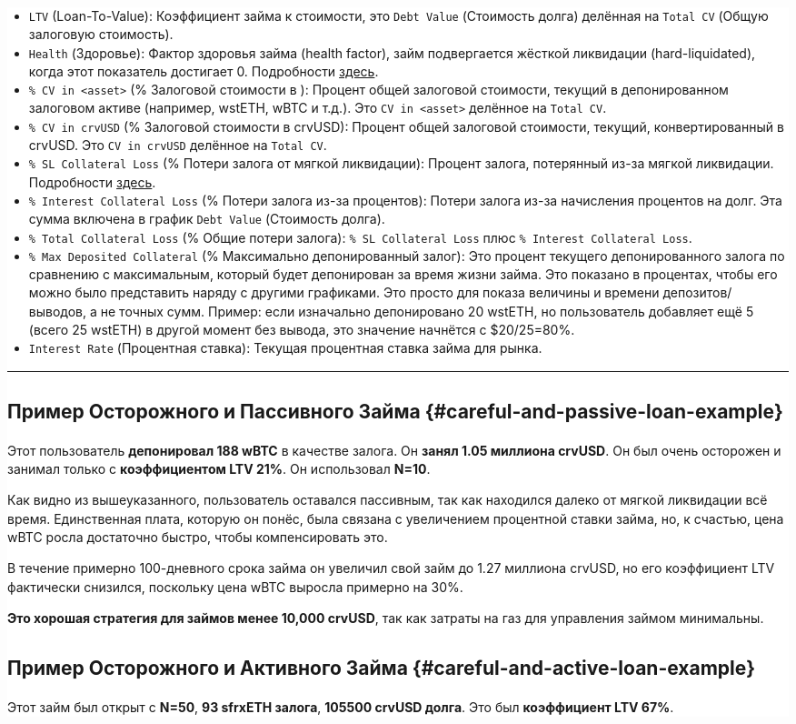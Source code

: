 * `LTV` (Loan-To-Value): Коэффициент займа к стоимости, это `Debt Value` (Стоимость долга) делённая на `Total CV` (Общую залоговую стоимость).
* `Health` (Здоровье): Фактор здоровья займа (health factor), займ подвергается жёсткой ликвидации (hard-liquidated), когда этот показатель достигает 0. Подробности [здесь](loan-concepts.md#loan-health).
* `% CV in <asset>` (% Залоговой стоимости в <asset>): Процент общей залоговой стоимости, текущий в депонированном залоговом активе (например, wstETH, wBTC и т.д.). Это `CV in <asset>` делённое на `Total CV`.
* `% CV in crvUSD` (% Залоговой стоимости в crvUSD): Процент общей залоговой стоимости, текущий, конвертированный в crvUSD. Это `CV in crvUSD` делённое на `Total CV`.
* `% SL Collateral Loss` (% Потери залога от мягкой ликвидации): Процент залога, потерянный из-за мягкой ликвидации. Подробности [здесь](loan-concepts.md#llamma-and-liquidations).
* `% Interest Collateral Loss` (% Потери залога из-за процентов): Потери залога из-за начисления процентов на долг. Эта сумма включена в график `Debt Value` (Стоимость долга).
* `% Total Collateral Loss` (% Общие потери залога): `% SL Collateral Loss` плюс `% Interest Collateral Loss`.
* `% Max Deposited Collateral` (% Максимально депонированный залог): Это процент текущего депонированного залога по сравнению с максимальным, который будет депонирован за время жизни займа. Это показано в процентах, чтобы его можно было представить наряду с другими графиками. Это просто для показа величины и времени депозитов/выводов, а не точных сумм. Пример: если изначально депонировано 20 wstETH, но пользователь добавляет ещё 5 (всего 25 wstETH) в другой момент без вывода, это значение начнётся с \$20/25=80\%.
* `Interest Rate` (Процентная ставка): Текущая процентная ставка займа для рынка.

---

## **Пример Осторожного и Пассивного Займа** {#careful-and-passive-loan-example}

Этот пользователь **депонировал 188 wBTC** в качестве залога. Он **занял 1.05 миллиона crvUSD**. Он был очень осторожен и занимал только с **коэффициентом LTV 21%**. Он использовал **N=10**.

<div class="centered2" style="width: 100%">
  <canvas id="loanChart3"></canvas>
</div>

Как видно из вышеуказанного, пользователь оставался пассивным, так как находился далеко от мягкой ликвидации всё время. Единственная плата, которую он понёс, была связана с увеличением процентной ставки займа, но, к счастью, цена wBTC росла достаточно быстро, чтобы компенсировать это.

В течение примерно 100-дневного срока займа он увеличил свой займ до 1.27 миллиона crvUSD, но его коэффициент LTV фактически снизился, поскольку цена wBTC выросла примерно на 30%.

**Это хорошая стратегия для займов менее 10,000 crvUSD**, так как затраты на газ для управления займом минимальны.

## **Пример Осторожного и Активного Займа** {#careful-and-active-loan-example}

Этот займ был открыт с **N=50**, **93 sfrxETH залога**, **105500 crvUSD долга**. Это был **коэффициент LTV 67%**.

<div class="centered2" style="width: 100%">
  <canvas id="loanChart4"></canvas>
</div>

